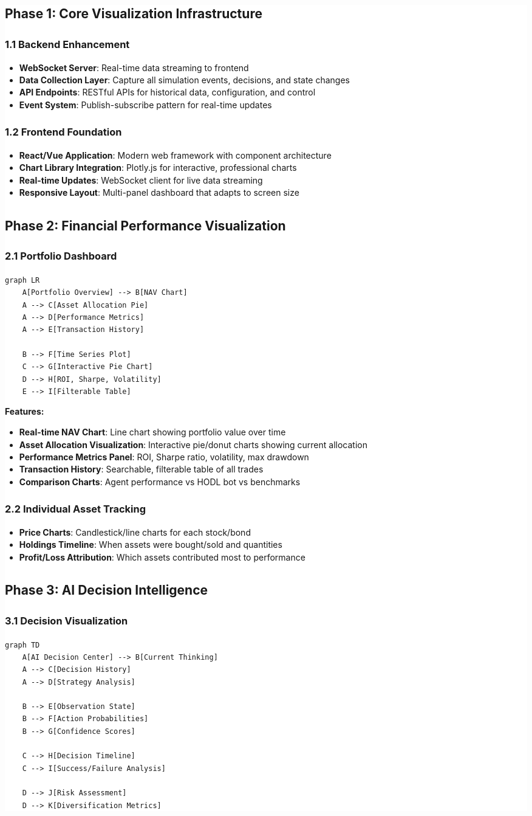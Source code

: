 ## Phase 1: Core Visualization Infrastructure

### 1.1 Backend Enhancement
- **WebSocket Server**: Real-time data streaming to frontend
- **Data Collection Layer**: Capture all simulation events, decisions, and state changes
- **API Endpoints**: RESTful APIs for historical data, configuration, and control
- **Event System**: Publish-subscribe pattern for real-time updates

### 1.2 Frontend Foundation
- **React/Vue Application**: Modern web framework with component architecture
- **Chart Library Integration**: Plotly.js for interactive, professional charts
- **Real-time Updates**: WebSocket client for live data streaming
- **Responsive Layout**: Multi-panel dashboard that adapts to screen size

## Phase 2: Financial Performance Visualization

### 2.1 Portfolio Dashboard
```mermaid
graph LR
    A[Portfolio Overview] --> B[NAV Chart]
    A --> C[Asset Allocation Pie]
    A --> D[Performance Metrics]
    A --> E[Transaction History]
    
    B --> F[Time Series Plot]
    C --> G[Interactive Pie Chart]
    D --> H[ROI, Sharpe, Volatility]
    E --> I[Filterable Table]
```

**Features:**
- **Real-time NAV Chart**: Line chart showing portfolio value over time
- **Asset Allocation Visualization**: Interactive pie/donut charts showing current allocation
- **Performance Metrics Panel**: ROI, Sharpe ratio, volatility, max drawdown
- **Transaction History**: Searchable, filterable table of all trades
- **Comparison Charts**: Agent performance vs HODL bot vs benchmarks

### 2.2 Individual Asset Tracking
- **Price Charts**: Candlestick/line charts for each stock/bond
- **Holdings Timeline**: When assets were bought/sold and quantities
- **Profit/Loss Attribution**: Which assets contributed most to performance

## Phase 3: AI Decision Intelligence

### 3.1 Decision Visualization
```mermaid
graph TD
    A[AI Decision Center] --> B[Current Thinking]
    A --> C[Decision History]
    A --> D[Strategy Analysis]
    
    B --> E[Observation State]
    B --> F[Action Probabilities]
    B --> G[Confidence Scores]
    
    C --> H[Decision Timeline]
    C --> I[Success/Failure Analysis]
    
    D --> J[Risk Assessment]
    D --> K[Diversification Metrics]
```
